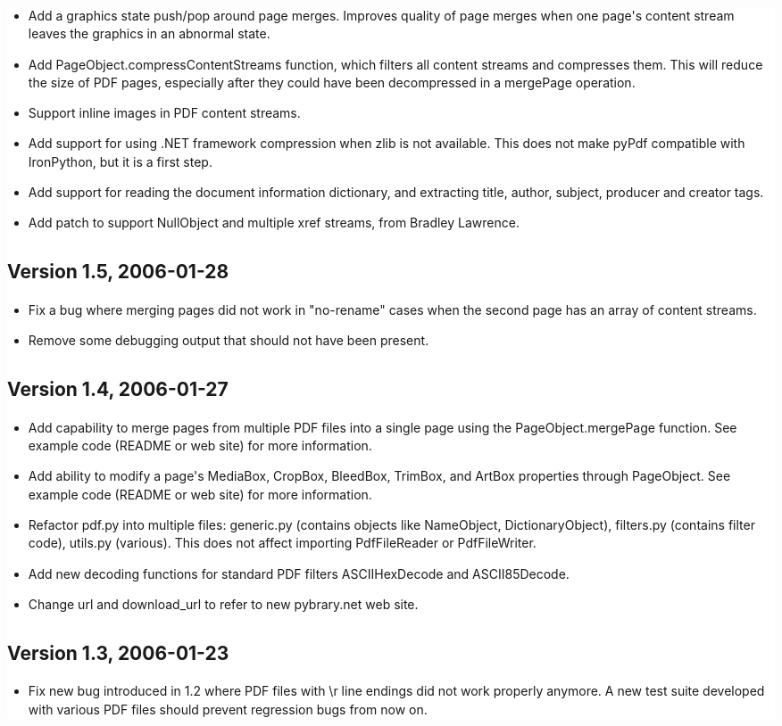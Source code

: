  - Add a graphics state push/pop around page merges.  Improves quality of
   page merges when one page's content stream leaves the graphics
   in an abnormal state.

 - Add PageObject.compressContentStreams function, which filters all content
   streams and compresses them.  This will reduce the size of PDF pages,
   especially after they could have been decompressed in a mergePage
   operation.

 - Support inline images in PDF content streams.

 - Add support for using .NET framework compression when zlib is not
   available.  This does not make pyPdf compatible with IronPython, but it
   is a first step.

 - Add support for reading the document information dictionary, and extracting
   title, author, subject, producer and creator tags.

 - Add patch to support NullObject and multiple xref streams, from Bradley
   Lawrence.


## Version 1.5, 2006-01-28

- Fix a bug where merging pages did not work in "no-rename" cases when the
  second page has an array of content streams.

- Remove some debugging output that should not have been present.


## Version 1.4, 2006-01-27

- Add capability to merge pages from multiple PDF files into a single page
  using the PageObject.mergePage function.  See example code (README or web
  site) for more information.

- Add ability to modify a page's MediaBox, CropBox, BleedBox, TrimBox, and
  ArtBox properties through PageObject.  See example code (README or web site)
  for more information.

- Refactor pdf.py into multiple files: generic.py (contains objects like
  NameObject, DictionaryObject), filters.py (contains filter code),
  utils.py (various).  This does not affect importing PdfFileReader
  or PdfFileWriter.

- Add new decoding functions for standard PDF filters ASCIIHexDecode and
  ASCII85Decode.

- Change url and download_url to refer to new pybrary.net web site.


## Version 1.3, 2006-01-23

- Fix new bug introduced in 1.2 where PDF files with \r line endings did not
  work properly anymore.  A new test suite developed with various PDF files
  should prevent regression bugs from now on.
